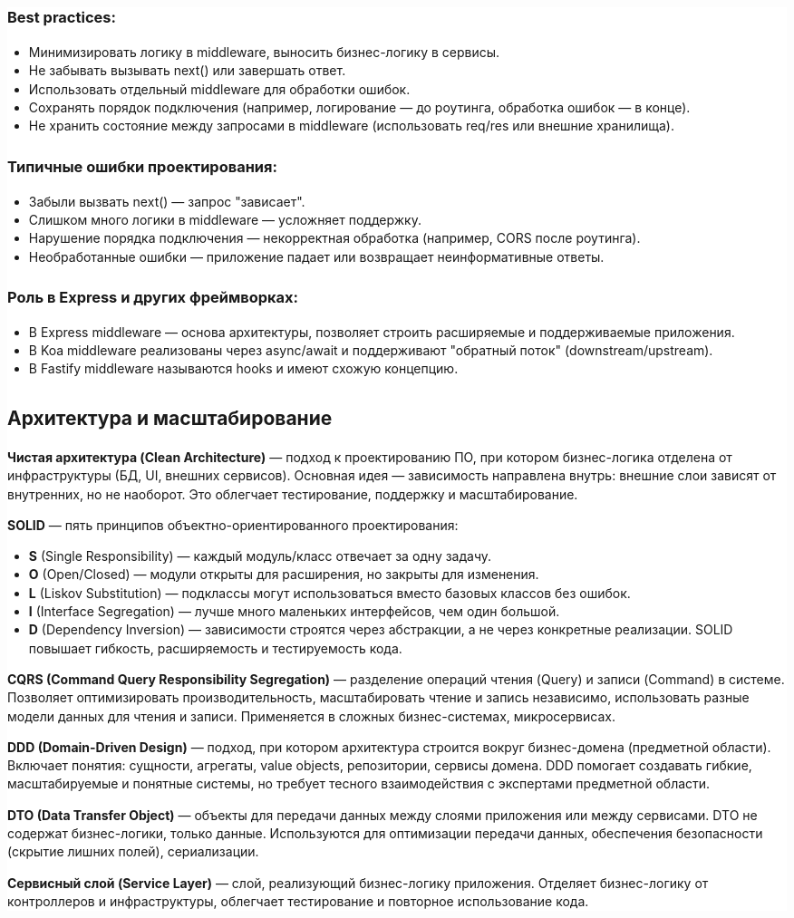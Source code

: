 ### Best practices:
- Минимизировать логику в middleware, выносить бизнес-логику в сервисы.
- Не забывать вызывать next() или завершать ответ.
- Использовать отдельный middleware для обработки ошибок.
- Сохранять порядок подключения (например, логирование — до роутинга, обработка ошибок — в конце).
- Не хранить состояние между запросами в middleware (использовать req/res или внешние хранилища).

### Типичные ошибки проектирования:
- Забыли вызвать next() — запрос "зависает".
- Слишком много логики в middleware — усложняет поддержку.
- Нарушение порядка подключения — некорректная обработка (например, CORS после роутинга).
- Необработанные ошибки — приложение падает или возвращает неинформативные ответы.

### Роль в Express и других фреймворках:
- В Express middleware — основа архитектуры, позволяет строить расширяемые и поддерживаемые приложения.
- В Koa middleware реализованы через async/await и поддерживают "обратный поток" (downstream/upstream).
- В Fastify middleware называются hooks и имеют схожую концепцию.

## Архитектура и масштабирование

**Чистая архитектура (Clean Architecture)** — подход к проектированию ПО, при котором бизнес-логика отделена от инфраструктуры (БД, UI, внешних сервисов). Основная идея — зависимость направлена внутрь: внешние слои зависят от внутренних, но не наоборот. Это облегчает тестирование, поддержку и масштабирование.

**SOLID** — пять принципов объектно-ориентированного проектирования:
- **S** (Single Responsibility) — каждый модуль/класс отвечает за одну задачу.
- **O** (Open/Closed) — модули открыты для расширения, но закрыты для изменения.
- **L** (Liskov Substitution) — подклассы могут использоваться вместо базовых классов без ошибок.
- **I** (Interface Segregation) — лучше много маленьких интерфейсов, чем один большой.
- **D** (Dependency Inversion) — зависимости строятся через абстракции, а не через конкретные реализации.
SOLID повышает гибкость, расширяемость и тестируемость кода.

**CQRS (Command Query Responsibility Segregation)** — разделение операций чтения (Query) и записи (Command) в системе. Позволяет оптимизировать производительность, масштабировать чтение и запись независимо, использовать разные модели данных для чтения и записи. Применяется в сложных бизнес-системах, микросервисах.

**DDD (Domain-Driven Design)** — подход, при котором архитектура строится вокруг бизнес-домена (предметной области). Включает понятия: сущности, агрегаты, value objects, репозитории, сервисы домена. DDD помогает создавать гибкие, масштабируемые и понятные системы, но требует тесного взаимодействия с экспертами предметной области.

**DTO (Data Transfer Object)** — объекты для передачи данных между слоями приложения или между сервисами. DTO не содержат бизнес-логики, только данные. Используются для оптимизации передачи данных, обеспечения безопасности (скрытие лишних полей), сериализации.

**Сервисный слой (Service Layer)** — слой, реализующий бизнес-логику приложения. Отделяет бизнес-логику от контроллеров и инфраструктуры, облегчает тестирование и повторное использование кода.
